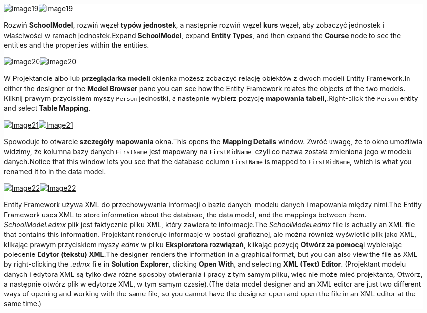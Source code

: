 <span data-ttu-id="8b79c-239">[![Image19](the-entity-framework-and-aspnet-getting-started-part-1/_static/image54.png)](the-entity-framework-and-aspnet-getting-started-part-1/_static/image53.png)</span><span class="sxs-lookup"><span data-stu-id="8b79c-239">[![Image19](the-entity-framework-and-aspnet-getting-started-part-1/_static/image54.png)](the-entity-framework-and-aspnet-getting-started-part-1/_static/image53.png)</span></span>

<span data-ttu-id="8b79c-240">Rozwiń **SchoolModel**, rozwiń węzeł **typów jednostek**, a następnie rozwiń węzeł **kurs** węzeł, aby zobaczyć jednostek i właściwości w ramach jednostek.</span><span class="sxs-lookup"><span data-stu-id="8b79c-240">Expand **SchoolModel**, expand **Entity Types**, and then expand the **Course** node to see the entities and the properties within the entities.</span></span>

<span data-ttu-id="8b79c-241">[![Image20](the-entity-framework-and-aspnet-getting-started-part-1/_static/image56.png)](the-entity-framework-and-aspnet-getting-started-part-1/_static/image55.png)</span><span class="sxs-lookup"><span data-stu-id="8b79c-241">[![Image20](the-entity-framework-and-aspnet-getting-started-part-1/_static/image56.png)](the-entity-framework-and-aspnet-getting-started-part-1/_static/image55.png)</span></span>

<span data-ttu-id="8b79c-242">W Projektancie albo lub **przeglądarka modeli** okienka możesz zobaczyć relację obiektów z dwóch modeli Entity Framework.</span><span class="sxs-lookup"><span data-stu-id="8b79c-242">In either the designer or the **Model Browser** pane you can see how the Entity Framework relates the objects of the two models.</span></span> <span data-ttu-id="8b79c-243">Kliknij prawym przyciskiem myszy `Person` jednostki, a następnie wybierz pozycję **mapowania tabeli,**.</span><span class="sxs-lookup"><span data-stu-id="8b79c-243">Right-click the `Person` entity and select **Table Mapping**.</span></span>

<span data-ttu-id="8b79c-244">[![Image21](the-entity-framework-and-aspnet-getting-started-part-1/_static/image58.png)](the-entity-framework-and-aspnet-getting-started-part-1/_static/image57.png)</span><span class="sxs-lookup"><span data-stu-id="8b79c-244">[![Image21](the-entity-framework-and-aspnet-getting-started-part-1/_static/image58.png)](the-entity-framework-and-aspnet-getting-started-part-1/_static/image57.png)</span></span>

<span data-ttu-id="8b79c-245">Spowoduje to otwarcie **szczegóły mapowania** okna.</span><span class="sxs-lookup"><span data-stu-id="8b79c-245">This opens the **Mapping Details** window.</span></span> <span data-ttu-id="8b79c-246">Zwróć uwagę, że to okno umożliwia widzimy, że kolumna bazy danych `FirstName` jest mapowany na `FirstMidName`, czyli co nazwa została zmieniona jego w modelu danych.</span><span class="sxs-lookup"><span data-stu-id="8b79c-246">Notice that this window lets you see that the database column `FirstName` is mapped to `FirstMidName`, which is what you renamed it to in the data model.</span></span>

<span data-ttu-id="8b79c-247">[![Image22](the-entity-framework-and-aspnet-getting-started-part-1/_static/image60.png)](the-entity-framework-and-aspnet-getting-started-part-1/_static/image59.png)</span><span class="sxs-lookup"><span data-stu-id="8b79c-247">[![Image22](the-entity-framework-and-aspnet-getting-started-part-1/_static/image60.png)](the-entity-framework-and-aspnet-getting-started-part-1/_static/image59.png)</span></span>

<span data-ttu-id="8b79c-248">Entity Framework używa XML do przechowywania informacji o bazie danych, modelu danych i mapowania między nimi.</span><span class="sxs-lookup"><span data-stu-id="8b79c-248">The Entity Framework uses XML to store information about the database, the data model, and the mappings between them.</span></span> <span data-ttu-id="8b79c-249">*SchoolModel.edmx* plik jest faktycznie pliku XML, który zawiera te informacje.</span><span class="sxs-lookup"><span data-stu-id="8b79c-249">The *SchoolModel.edmx* file is actually an XML file that contains this information.</span></span> <span data-ttu-id="8b79c-250">Projektant renderuje informacje w postaci graficznej, ale można również wyświetlić plik jako XML, klikając prawym przyciskiem myszy *edmx* w pliku **Eksploratora rozwiązań**, klikając pozycję **Otwórz za pomocą**i wybierając polecenie **Edytor (tekstu) XML**.</span><span class="sxs-lookup"><span data-stu-id="8b79c-250">The designer renders the information in a graphical format, but you can also view the file as XML by right-clicking the *.edmx* file in **Solution Explorer**, clicking **Open With**, and selecting **XML (Text) Editor**.</span></span> <span data-ttu-id="8b79c-251">(Projektant modelu danych i edytora XML są tylko dwa różne sposoby otwierania i pracy z tym samym pliku, więc nie może mieć projektanta, Otwórz, a następnie otwórz plik w edytorze XML, w tym samym czasie).</span><span class="sxs-lookup"><span data-stu-id="8b79c-251">(The data model designer and an XML editor are just two different ways of opening and working with the same file, so you cannot have the designer open and open the file in an XML editor at the same time.)</span></span>
